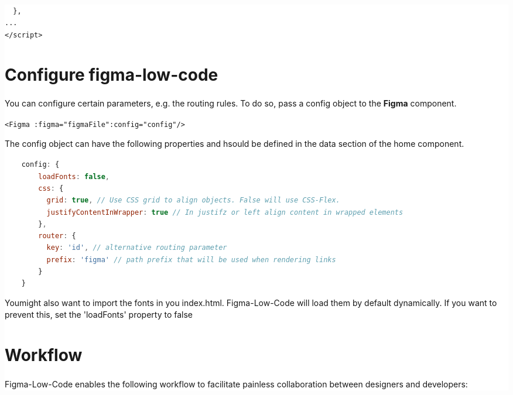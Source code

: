 ``` vue
  },
...
</script>

```

# Configure figma-low-code

You can configure certain parameters, e.g. the routing rules. To do so, pass a config object to the
**Figma** component.

``` vue
<Figma :figma="figmaFile":config="config"/>
```

The config object can have the following properties and hsould be defined in the data section of the home component.

``` js
    config: {
        loadFonts: false,
        css: {
          grid: true, // Use CSS grid to align objects. False will use CSS-Flex.
          justifyContentInWrapper: true // In justifz or left align content in wrapped elements
        },
        router: {
          key: 'id', // alternative routing parameter
          prefix: 'figma' // path prefix that will be used when rendering links
        }
    }
```

Youmight also want to import the fonts in you index.html. Figma-Low-Code will load them by default dynamically. If you want to prevent this,
set the 'loadFonts' property to false



# Workflow

Figma-Low-Code enables the following workflow to facilitate painless collaboration between designers and developers:
